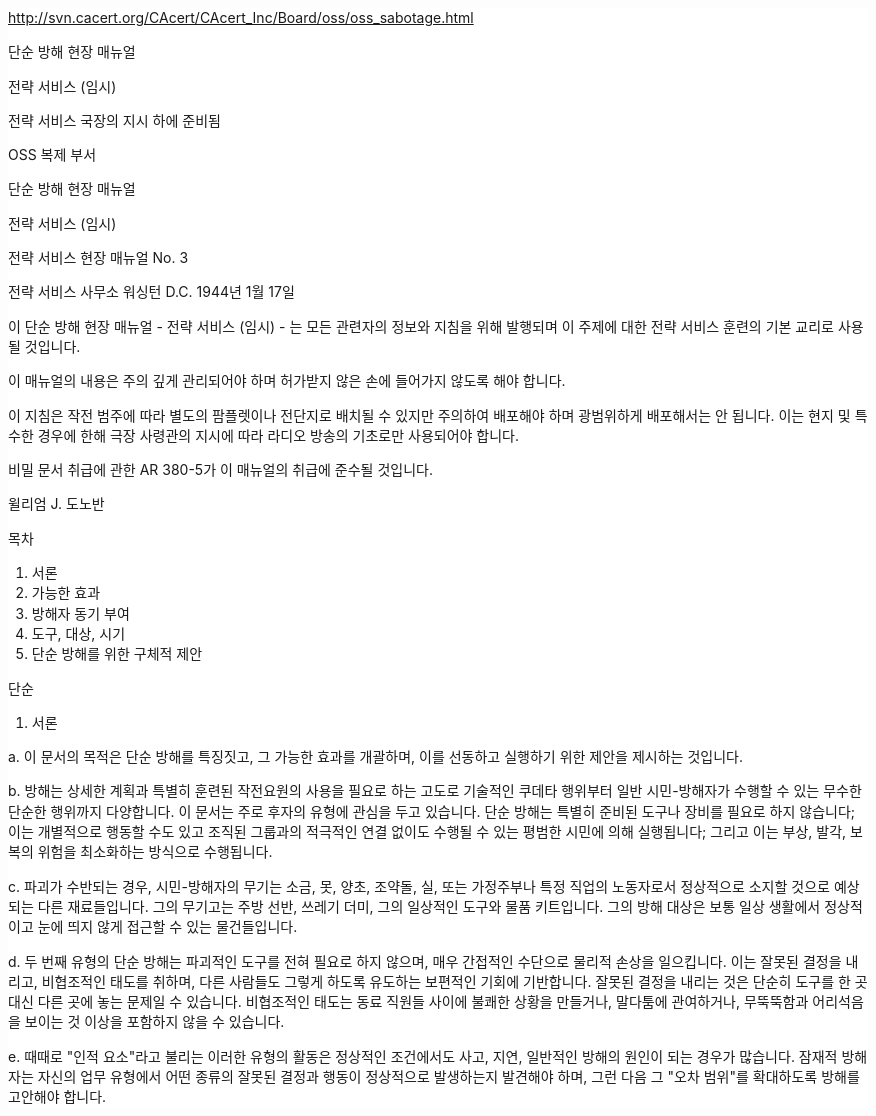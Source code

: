 http://svn.cacert.org/CAcert/CAcert_Inc/Board/oss/oss_sabotage.html

단순 방해 현장 매뉴얼

전략 서비스
(임시)

전략 서비스 국장의 지시 하에 준비됨

OSS 복제 부서

단순 방해 현장 매뉴얼

전략 서비스
(임시)

전략 서비스 현장 매뉴얼 No. 3

전략 서비스 사무소
워싱턴 D.C.
1944년 1월 17일

이 단순 방해 현장 매뉴얼 - 전략 서비스 (임시) - 는 모든 관련자의 정보와 지침을 위해 발행되며 이 주제에 대한 전략 서비스 훈련의 기본 교리로 사용될 것입니다.

이 매뉴얼의 내용은 주의 깊게 관리되어야 하며 허가받지 않은 손에 들어가지 않도록 해야 합니다.

이 지침은 작전 범주에 따라 별도의 팜플렛이나 전단지로 배치될 수 있지만 주의하여 배포해야 하며 광범위하게 배포해서는 안 됩니다. 이는 현지 및 특수한 경우에 한해 극장 사령관의 지시에 따라 라디오 방송의 기초로만 사용되어야 합니다.

비밀 문서 취급에 관한 AR 380-5가 이 매뉴얼의 취급에 준수될 것입니다.

윌리엄 J. 도노반

목차

1. 서론
2. 가능한 효과
3. 방해자 동기 부여
4. 도구, 대상, 시기
5. 단순 방해를 위한 구체적 제안

단순

1. 서론

a. 이 문서의 목적은 단순 방해를 특징짓고, 그 가능한 효과를 개괄하며, 이를 선동하고 실행하기 위한 제안을 제시하는 것입니다.

b. 방해는 상세한 계획과 특별히 훈련된 작전요원의 사용을 필요로 하는 고도로 기술적인 쿠데타 행위부터 일반 시민-방해자가 수행할 수 있는 무수한 단순한 행위까지 다양합니다. 이 문서는 주로 후자의 유형에 관심을 두고 있습니다. 단순 방해는 특별히 준비된 도구나 장비를 필요로 하지 않습니다; 이는 개별적으로 행동할 수도 있고 조직된 그룹과의 적극적인 연결 없이도 수행될 수 있는 평범한 시민에 의해 실행됩니다; 그리고 이는 부상, 발각, 보복의 위험을 최소화하는 방식으로 수행됩니다.

c. 파괴가 수반되는 경우, 시민-방해자의 무기는 소금, 못, 양초, 조약돌, 실, 또는 가정주부나 특정 직업의 노동자로서 정상적으로 소지할 것으로 예상되는 다른 재료들입니다. 그의 무기고는 주방 선반, 쓰레기 더미, 그의 일상적인 도구와 물품 키트입니다. 그의 방해 대상은 보통 일상 생활에서 정상적이고 눈에 띄지 않게 접근할 수 있는 물건들입니다.

d. 두 번째 유형의 단순 방해는 파괴적인 도구를 전혀 필요로 하지 않으며, 매우 간접적인 수단으로 물리적 손상을 일으킵니다. 이는 잘못된 결정을 내리고, 비협조적인 태도를 취하며, 다른 사람들도 그렇게 하도록 유도하는 보편적인 기회에 기반합니다. 잘못된 결정을 내리는 것은 단순히 도구를 한 곳 대신 다른 곳에 놓는 문제일 수 있습니다. 비협조적인 태도는 동료 직원들 사이에 불쾌한 상황을 만들거나, 말다툼에 관여하거나, 무뚝뚝함과 어리석음을 보이는 것 이상을 포함하지 않을 수 있습니다.

e. 때때로 "인적 요소"라고 불리는 이러한 유형의 활동은 정상적인 조건에서도 사고, 지연, 일반적인 방해의 원인이 되는 경우가 많습니다. 잠재적 방해자는 자신의 업무 유형에서 어떤 종류의 잘못된 결정과 행동이 정상적으로 발생하는지 발견해야 하며, 그런 다음 그 "오차 범위"를 확대하도록 방해를 고안해야 합니다.
